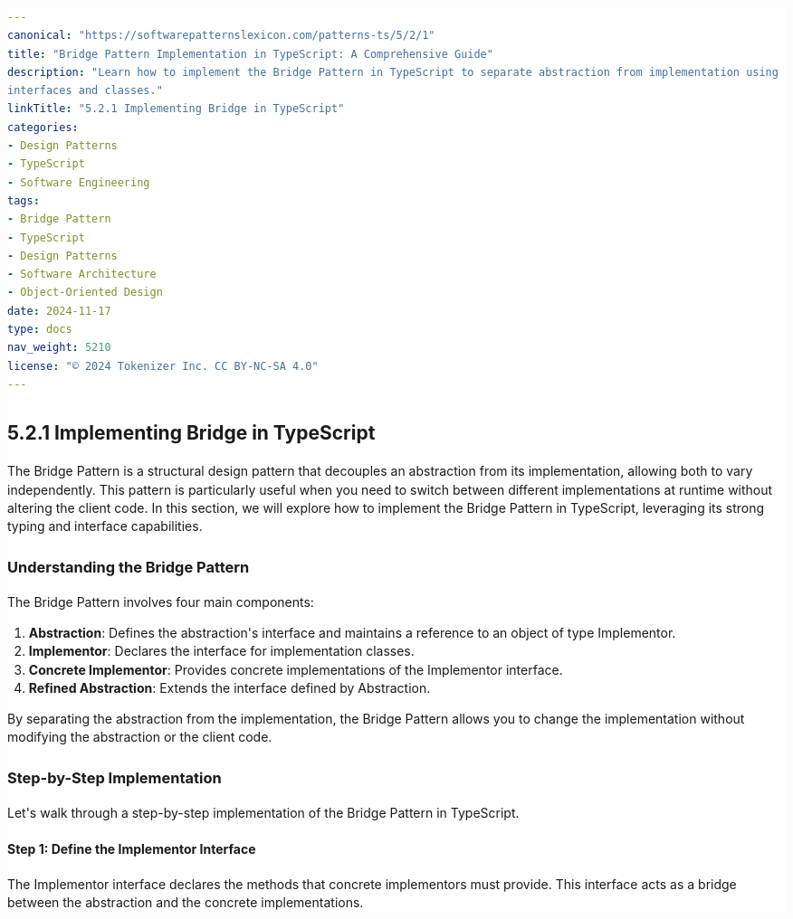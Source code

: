 ```yaml
---
canonical: "https://softwarepatternslexicon.com/patterns-ts/5/2/1"
title: "Bridge Pattern Implementation in TypeScript: A Comprehensive Guide"
description: "Learn how to implement the Bridge Pattern in TypeScript to separate abstraction from implementation using interfaces and classes."
linkTitle: "5.2.1 Implementing Bridge in TypeScript"
categories:
- Design Patterns
- TypeScript
- Software Engineering
tags:
- Bridge Pattern
- TypeScript
- Design Patterns
- Software Architecture
- Object-Oriented Design
date: 2024-11-17
type: docs
nav_weight: 5210
license: "© 2024 Tokenizer Inc. CC BY-NC-SA 4.0"
---
```


## 5.2.1 Implementing Bridge in TypeScript

The Bridge Pattern is a structural design pattern that decouples an abstraction from its implementation, allowing both to vary independently. This pattern is particularly useful when you need to switch between different implementations at runtime without altering the client code. In this section, we will explore how to implement the Bridge Pattern in TypeScript, leveraging its strong typing and interface capabilities.

### Understanding the Bridge Pattern

The Bridge Pattern involves four main components:

1. **Abstraction**: Defines the abstraction's interface and maintains a reference to an object of type Implementor.
2. **Implementor**: Declares the interface for implementation classes.
3. **Concrete Implementor**: Provides concrete implementations of the Implementor interface.
4. **Refined Abstraction**: Extends the interface defined by Abstraction.

By separating the abstraction from the implementation, the Bridge Pattern allows you to change the implementation without modifying the abstraction or the client code.

### Step-by-Step Implementation

Let's walk through a step-by-step implementation of the Bridge Pattern in TypeScript.

#### Step 1: Define the Implementor Interface

The Implementor interface declares the methods that concrete implementors must provide. This interface acts as a bridge between the abstraction and the concrete implementations.
